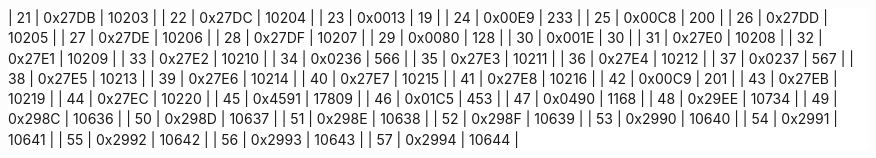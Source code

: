 |      21 | 0x27DB      |       10203 |
|      22 | 0x27DC      |       10204 |
|      23 | 0x0013      |          19 |
|      24 | 0x00E9      |         233 |
|      25 | 0x00C8      |         200 |
|      26 | 0x27DD      |       10205 |
|      27 | 0x27DE      |       10206 |
|      28 | 0x27DF      |       10207 |
|      29 | 0x0080      |         128 |
|      30 | 0x001E      |          30 |
|      31 | 0x27E0      |       10208 |
|      32 | 0x27E1      |       10209 |
|      33 | 0x27E2      |       10210 |
|      34 | 0x0236      |         566 |
|      35 | 0x27E3      |       10211 |
|      36 | 0x27E4      |       10212 |
|      37 | 0x0237      |         567 |
|      38 | 0x27E5      |       10213 |
|      39 | 0x27E6      |       10214 |
|      40 | 0x27E7      |       10215 |
|      41 | 0x27E8      |       10216 |
|      42 | 0x00C9      |         201 |
|      43 | 0x27EB      |       10219 |
|      44 | 0x27EC      |       10220 |
|      45 | 0x4591      |       17809 |
|      46 | 0x01C5      |         453 |
|      47 | 0x0490      |        1168 |
|      48 | 0x29EE      |       10734 |
|      49 | 0x298C      |       10636 |
|      50 | 0x298D      |       10637 |
|      51 | 0x298E      |       10638 |
|      52 | 0x298F      |       10639 |
|      53 | 0x2990      |       10640 |
|      54 | 0x2991      |       10641 |
|      55 | 0x2992      |       10642 |
|      56 | 0x2993      |       10643 |
|      57 | 0x2994      |       10644 |